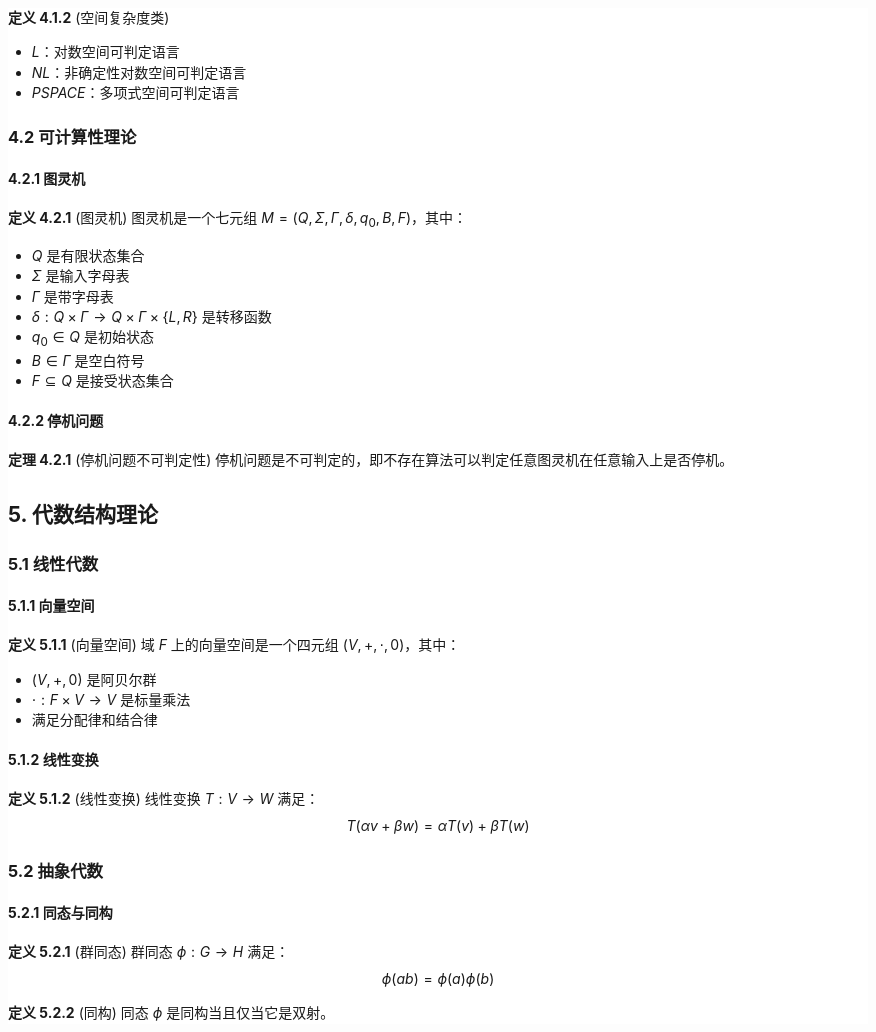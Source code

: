 **定义 4.1.2** (空间复杂度类)
- $L$：对数空间可判定语言
- $NL$：非确定性对数空间可判定语言
- $PSPACE$：多项式空间可判定语言

### 4.2 可计算性理论

#### 4.2.1 图灵机

**定义 4.2.1** (图灵机)
图灵机是一个七元组 $M = (Q, \Sigma, \Gamma, \delta, q_0, B, F)$，其中：
- $Q$ 是有限状态集合
- $\Sigma$ 是输入字母表
- $\Gamma$ 是带字母表
- $\delta: Q \times \Gamma \to Q \times \Gamma \times \{L, R\}$ 是转移函数
- $q_0 \in Q$ 是初始状态
- $B \in \Gamma$ 是空白符号
- $F \subseteq Q$ 是接受状态集合

#### 4.2.2 停机问题

**定理 4.2.1** (停机问题不可判定性)
停机问题是不可判定的，即不存在算法可以判定任意图灵机在任意输入上是否停机。

## 5. 代数结构理论

### 5.1 线性代数

#### 5.1.1 向量空间

**定义 5.1.1** (向量空间)
域 $F$ 上的向量空间是一个四元组 $(V, +, \cdot, 0)$，其中：
- $(V, +, 0)$ 是阿贝尔群
- $\cdot: F \times V \to V$ 是标量乘法
- 满足分配律和结合律

#### 5.1.2 线性变换

**定义 5.1.2** (线性变换)
线性变换 $T: V \to W$ 满足：
$$T(\alpha v + \beta w) = \alpha T(v) + \beta T(w)$$

### 5.2 抽象代数

#### 5.2.1 同态与同构

**定义 5.2.1** (群同态)
群同态 $\phi: G \to H$ 满足：
$$\phi(ab) = \phi(a)\phi(b)$$

**定义 5.2.2** (同构)
同态 $\phi$ 是同构当且仅当它是双射。
